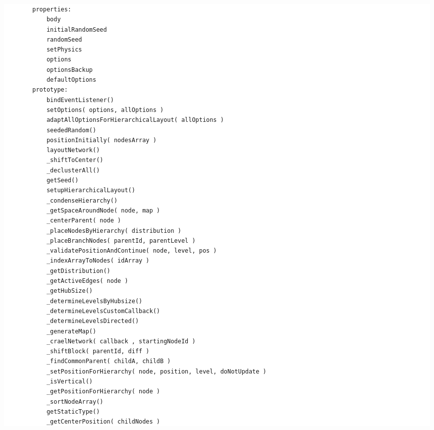             properties:
                body
                initialRandomSeed
                randomSeed
                setPhysics
                options
                optionsBackup
                defaultOptions
            prototype:
                bindEventListener()
                setOptions( options, allOptions )
                adaptAllOptionsForHierarchicalLayout( allOptions )
                seededRandom()
                positionInitially( nodesArray )
                layoutNetwork()
                _shiftToCenter()
                _declusterAll()
                getSeed()
                setupHierarchicalLayout()
                _condenseHierarchy()
                _getSpaceAroundNode( node, map )
                _centerParent( node )
                _placeNodesByHierarchy( distribution )
                _placeBranchNodes( parentId, parentLevel )
                _validatePositionAndContinue( node, level, pos )
                _indexArrayToNodes( idArray )
                _getDistribution()
                _getActiveEdges( node )
                _getHubSize()
                _determineLevelsByHubsize()
                _determineLevelsCustomCallback()
                _determineLevelsDirected()
                _generateMap()
                _craelNetwork( callback , startingNodeId )
                _shiftBlock( parentId, diff )
                _findCommonParent( childA, childB )
                _setPositionForHierarchy( node, position, level, doNotUpdate )
                _isVertical()
                _getPositionForHierarchy( node )
                _sortNodeArray()
                getStaticType()
                _getCenterPosition( childNodes )



